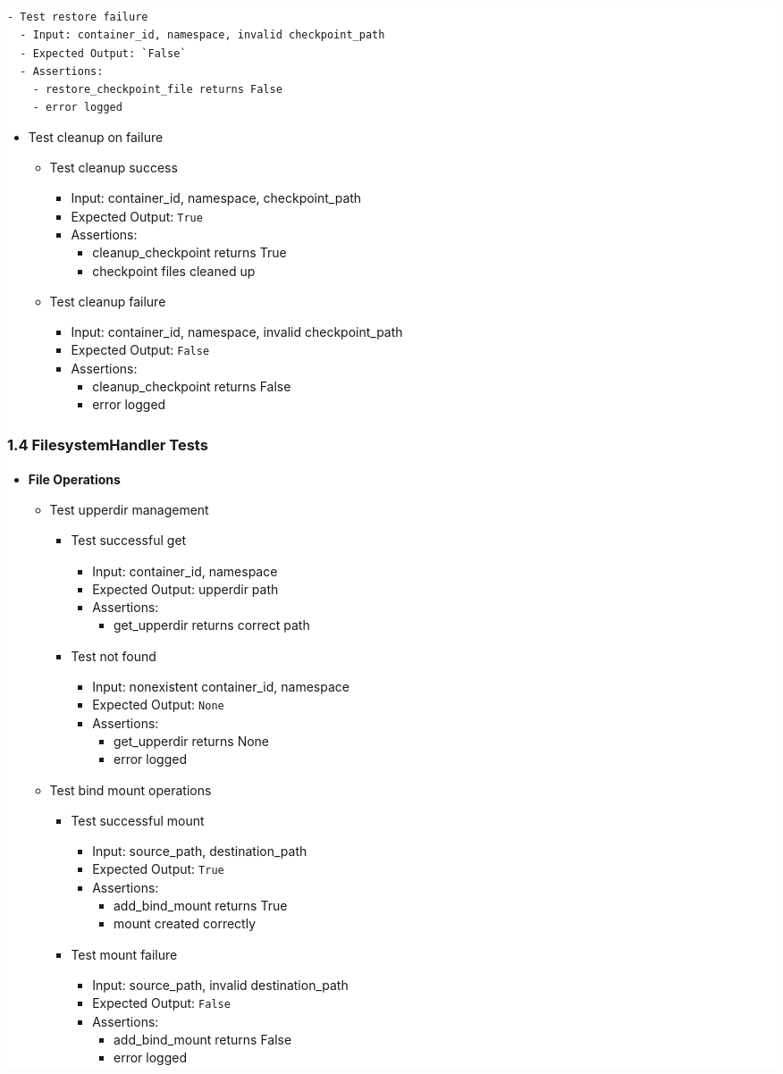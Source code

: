     - Test restore failure
      - Input: container_id, namespace, invalid checkpoint_path
      - Expected Output: `False`
      - Assertions:
        - restore_checkpoint_file returns False
        - error logged

  - Test cleanup on failure
    - Test cleanup success
      - Input: container_id, namespace, checkpoint_path
      - Expected Output: `True`
      - Assertions:
        - cleanup_checkpoint returns True
        - checkpoint files cleaned up

    - Test cleanup failure
      - Input: container_id, namespace, invalid checkpoint_path
      - Expected Output: `False`
      - Assertions:
        - cleanup_checkpoint returns False
        - error logged

### 1.4 FilesystemHandler Tests
- **File Operations**
  - Test upperdir management
    - Test successful get
      - Input: container_id, namespace
      - Expected Output: upperdir path
      - Assertions:
        - get_upperdir returns correct path

    - Test not found
      - Input: nonexistent container_id, namespace
      - Expected Output: `None`
      - Assertions:
        - get_upperdir returns None
        - error logged

  - Test bind mount operations
    - Test successful mount
      - Input: source_path, destination_path
      - Expected Output: `True`
      - Assertions:
        - add_bind_mount returns True
        - mount created correctly

    - Test mount failure
      - Input: source_path, invalid destination_path
      - Expected Output: `False`
      - Assertions:
        - add_bind_mount returns False
        - error logged
